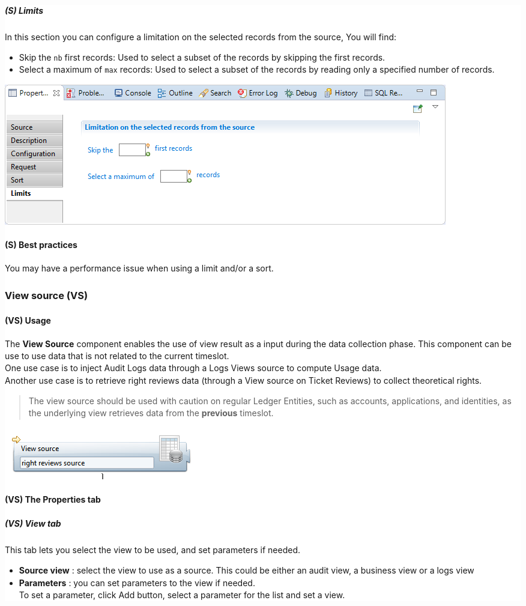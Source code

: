 ##### (S) Limits

In this section you can configure a limitation on the selected records from the source, You will find:

- Skip the `nb` first records: Used to select a subset of the records by skipping the first records.  
- Select a maximum of `max` records: Used to select a subset of the records by reading only a specified number of records.

![Limits](./images/start-limits.png "Limits")

#### (S) Best practices

You may have a performance issue when using a limit and/or a sort.

### View source (VS)

#### (VS) Usage

The **View Source** component enables the use of view result as a input during the data collection phase. This component can be use to use data that is not related to the current timeslot.  
One use case is to inject Audit Logs data through a Logs Views source to compute Usage data.  
Another use case is to retrieve right reviews data (through a View source on Ticket Reviews) to collect theoretical rights.

> The view source should be used with caution on regular Ledger Entities, such as accounts, applications, and identities, as the underlying view retrieves data from the **previous** timeslot.

![Editor](./images/editor.png "Editor")

#### (VS) The Properties tab

##### (VS) View tab

This tab lets you select the view to be used, and set parameters if needed.

- **Source view** : select the view to use as a source. This could be either an audit view, a business view or a logs view
- **Parameters** : you can set parameters to the view if needed.  
To set a parameter, click Add button, select a parameter for the list and set a view.
